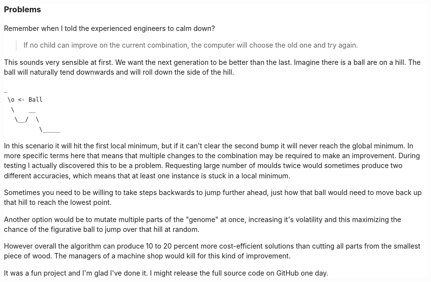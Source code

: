 ### Problems

Remember when I told the experienced engineers to calm down?

> If no child can improve on the current combination, the computer will choose the old one and try again.

This sounds very sensible at first. We want the next generation to be better than the last. Imagine there is a ball are on a hill. The ball will naturally tend downwards and will roll down the side of the hill.

```
_
 \o <- Ball
  \    __
   \__/  \
          \_____
```

In this scenario it will hit the first local minimum, but if it can't clear the second bump it will never reach the global minimum. In more specific terms here that means that multiple changes to the combination may be required to make an improvement. During testing I actually discovered this to be a problem. Requesting large number of moulds twice would sometimes produce two different accuracies, which means that at least one instance is stuck in a local minimum.

Sometimes you need to be willing to take steps backwards to jump further ahead, just how that ball would need to move back up that hill to reach the lowest point.

Another option would be to mutate multiple parts of the "genome" at once, increasing it's volatility and this maximizing the chance of the figurative ball to jump over that hill at random.

However overall the algorithm can produce 10 to 20 percent more cost-efficient solutions than cutting all parts from the smallest piece of wood. The managers of a machine shop would kill for this kind of improvement.

It was a fun project and I'm glad I've done it. I might release the full source code on GitHub one day.
